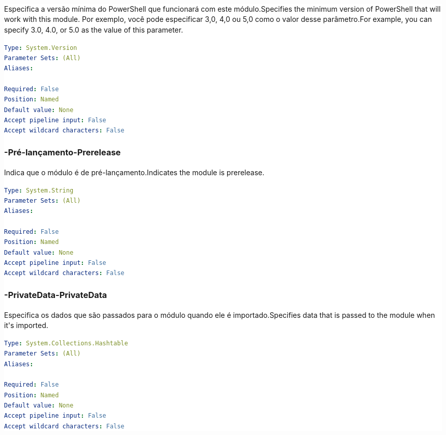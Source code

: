 <span data-ttu-id="55faa-214">Especifica a versão mínima do PowerShell que funcionará com este módulo.</span><span class="sxs-lookup"><span data-stu-id="55faa-214">Specifies the minimum version of PowerShell that will work with this module.</span></span> <span data-ttu-id="55faa-215">Por exemplo, você pode especificar 3,0, 4,0 ou 5,0 como o valor desse parâmetro.</span><span class="sxs-lookup"><span data-stu-id="55faa-215">For example, you can specify 3.0, 4.0, or 5.0 as the value of this parameter.</span></span>

```yaml
Type: System.Version
Parameter Sets: (All)
Aliases:

Required: False
Position: Named
Default value: None
Accept pipeline input: False
Accept wildcard characters: False
```

### <span data-ttu-id="55faa-216">-Pré-lançamento</span><span class="sxs-lookup"><span data-stu-id="55faa-216">-Prerelease</span></span>

<span data-ttu-id="55faa-217">Indica que o módulo é de pré-lançamento.</span><span class="sxs-lookup"><span data-stu-id="55faa-217">Indicates the module is prerelease.</span></span>

```yaml
Type: System.String
Parameter Sets: (All)
Aliases:

Required: False
Position: Named
Default value: None
Accept pipeline input: False
Accept wildcard characters: False
```

### <span data-ttu-id="55faa-218">-PrivateData</span><span class="sxs-lookup"><span data-stu-id="55faa-218">-PrivateData</span></span>

<span data-ttu-id="55faa-219">Especifica os dados que são passados para o módulo quando ele é importado.</span><span class="sxs-lookup"><span data-stu-id="55faa-219">Specifies data that is passed to the module when it's imported.</span></span>

```yaml
Type: System.Collections.Hashtable
Parameter Sets: (All)
Aliases:

Required: False
Position: Named
Default value: None
Accept pipeline input: False
Accept wildcard characters: False
```
